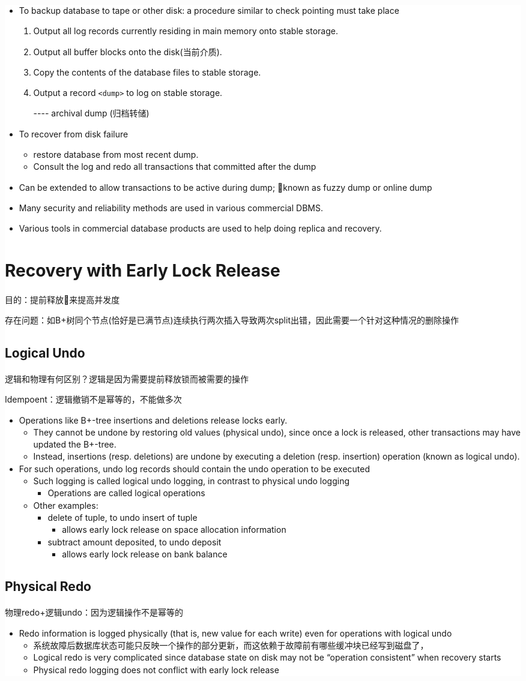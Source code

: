* To backup database to tape or other disk: a procedure similar to check pointing must take place

    1. Output all log records currently residing in main memory onto stable storage.

    2. Output all buffer blocks onto the disk(当前介质).

    3. Copy the contents of the database files to stable storage.

    4. Output a record `<dump>` to log on stable storage.

        ---- archival dump (归档转储)

* To recover from disk failure

    * restore database from most recent dump. 
    * Consult the log and redo all transactions that committed after the dump

* Can be extended to allow transactions to be active during dump; known as fuzzy dump or online dump

* Many security and reliability methods are used in various commercial DBMS.

* Various tools in commercial database products are used to help doing replica and recovery.

# Recovery with Early Lock Release

目的：提前释放🔐来提高并发度

存在问题：如B+树同个节点(恰好是已满节点)连续执行两次插入导致两次split出错，因此需要一个针对这种情况的删除操作

## Logical Undo

逻辑和物理有何区别？逻辑是因为需要提前释放锁而被需要的操作

Idempoent：逻辑撤销不是幂等的，不能做多次

* Operations like B+-tree insertions and deletions release locks early.
    * They cannot be undone by restoring old values (physical undo), since once a lock is released, other transactions may have updated  the B+-tree.
    * Instead, insertions (resp. deletions) are undone  by executing a deletion (resp. insertion) operation (known as logical undo).
* For such operations, undo log records should contain the undo operation to be executed
    * Such logging is called logical undo logging, in contrast to physical undo logging
        * Operations are called logical operations
    * Other examples:
        * delete of tuple, to undo insert of tuple
            * allows early lock release on space allocation information
        * subtract amount deposited, to undo deposit
            * allows early lock release on bank balance

## Physical Redo

物理redo+逻辑undo：因为逻辑操作不是幂等的

* Redo information is logged physically (that is, new value for each write) even for operations with logical undo
    * 系统故障后数据库状态可能只反映一个操作的部分更新，而这依赖于故障前有哪些缓冲块已经写到磁盘了，
    * Logical redo is very complicated since database state on disk may not be “operation consistent” when recovery starts
    * Physical redo logging does not conflict with early lock release
